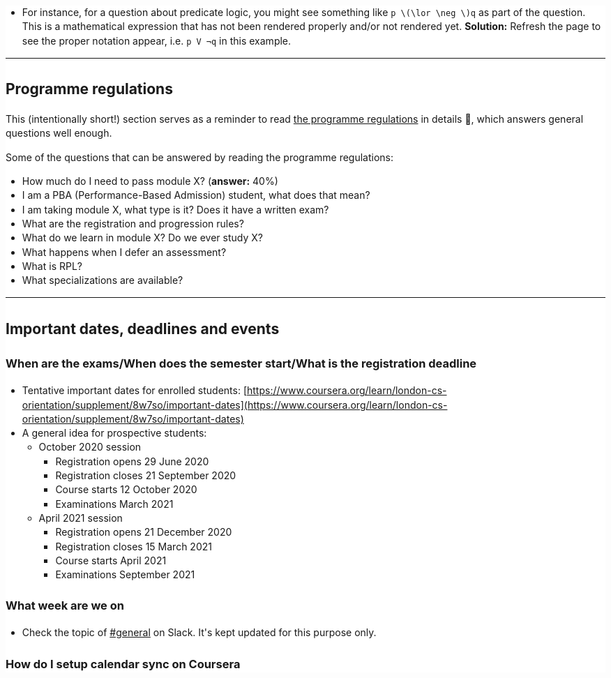 - For instance, for a question about predicate logic, you might see something like `p \(\lor \neg \)q` as part of the question. This is a mathematical expression that has not been rendered properly and/or not rendered yet. **Solution:** Refresh the page to see the proper notation appear, i.e. `p V ¬q` in this example.

---

## Programme regulations

This (intentionally short!) section serves as a reminder to read [the programme regulations](https://london.ac.uk/sites/default/files/regulations/progregs-bsc-computer-science-2021-22.pdf) in details :book:, which answers general questions well enough.

Some of the questions that can be answered by reading the programme regulations:

- How much do I need to pass module X? (**answer:** 40%)
- I am a PBA (Performance-Based Admission) student, what does that mean?
- I am taking module X, what type is it? Does it have a written exam?
- What are the registration and progression rules?
- What do we learn in module X? Do we ever study X?
- What happens when I defer an assessment?
- What is RPL?
- What specializations are available?

---

## Important dates, deadlines and events

### When are the exams/When does the semester start/What is the registration deadline

- Tentative important dates for enrolled students: [https://www.coursera.org/learn/london-cs-orientation/supplement/8w7so/important-dates](https://www.coursera.org/learn/london-cs-orientation/supplement/8w7so/important-dates)
- A general idea for prospective students:
  - October 2020 session
    - Registration opens 29 June 2020
    - Registration closes 21 September 2020
    - Course starts 12 October 2020
    - Examinations March 2021
  - April 2021 session
    - Registration opens 21 December 2020
    - Registration closes 15 March 2021
    - Course starts April 2021
    - Examinations September 2021

### What week are we on

- Check the topic of [#general](https://app.slack.com/client/TDT1N1BUG/CDTPC3FKL) on Slack. It's kept updated for this purpose only.

### How do I setup calendar sync on Coursera
